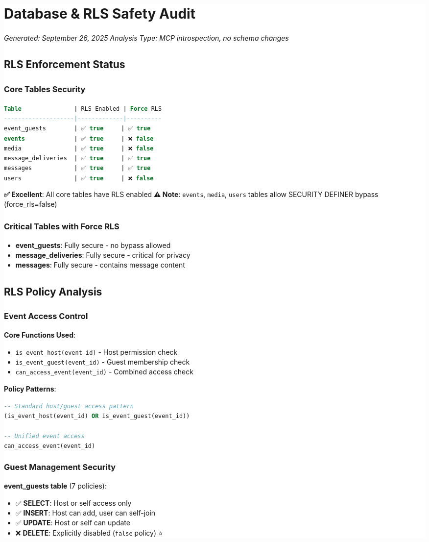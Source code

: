 # Database & RLS Safety Audit
*Generated: September 26, 2025*
*Analysis Type: MCP introspection, no schema changes*

## RLS Enforcement Status

### Core Tables Security
```sql
Table               | RLS Enabled | Force RLS 
--------------------|-------------|----------
event_guests        | ✅ true     | ✅ true   
events              | ✅ true     | ❌ false  
media               | ✅ true     | ❌ false  
message_deliveries  | ✅ true     | ✅ true   
messages            | ✅ true     | ✅ true   
users               | ✅ true     | ❌ false  
```

**✅ Excellent**: All core tables have RLS enabled
**⚠️  Note**: `events`, `media`, `users` tables allow SECURITY DEFINER bypass (force_rls=false)

### Critical Tables with Force RLS
- **event_guests**: Fully secure - no bypass allowed
- **message_deliveries**: Fully secure - critical for privacy
- **messages**: Fully secure - contains message content

## RLS Policy Analysis

### Event Access Control
**Core Functions Used**:
- `is_event_host(event_id)` - Host permission check
- `is_event_guest(event_id)` - Guest membership check  
- `can_access_event(event_id)` - Combined access check

**Policy Patterns**:
```sql
-- Standard host/guest access pattern
(is_event_host(event_id) OR is_event_guest(event_id))

-- Unified event access  
can_access_event(event_id)
```

### Guest Management Security
**event_guests table** (7 policies):
- ✅ **SELECT**: Host or self access only
- ✅ **INSERT**: Host can add, user can self-join  
- ✅ **UPDATE**: Host or self can update
- ❌ **DELETE**: Explicitly disabled (`false` policy) ⭐
